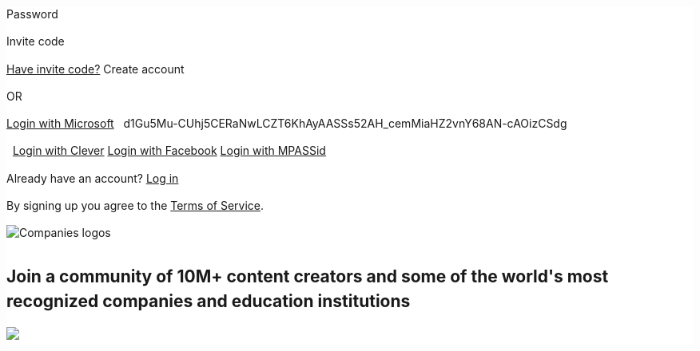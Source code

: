  Password

 Invite code

[Have invite code?](#inviteCode "Click to enter the invite code") Create account

 OR

[Login with Microsoft](https://login.microsoftonline.com/common/oauth2/v2.0/authorize?client_id=5a5c866c-0105-4bc4-ae0d-3e995d07a028&response_type=id_token+code&nonce=BzfXuWHmyje24VYXkUjubp&scope=openid%20profile%20email%20User.Read&response_mode=form_post&redirect_uri=https://www.thinglink.com/action/azurelogin&state=r:/cookies "Login with Microsoft.")   [](# "Login with Google.")d1Gu5Mu-CUhj5CERaNwLCZT6KhAyAASSs52AH\_cemMiaHZ2vnY68AN-cAOizCSdg

  [](#)[Login with Clever](https://clever.com/oauth/authorize?response_type=code&redirect_uri=https%3A%2F%2Fwww.thinglink.com%2Faction%2Fcleverlogin&client_id=35ec47d01b85ff7bf80d "Login with Clever.") [Login with Facebook](https://www.facebook.com/dialog/oauth?client_id=163019823751039&scope=email&redirect_uri=https://www.thinglink.com/action/fblogin&state=r:/cookies "Login with Facebook.") [Login with MPASSid](https://www.thinglink.com/auth/mpassid/login "Login with MPASSid")

Already have an account? [Log in](https://www.thinglink.com/login)

[](https://www.thinglink.com/)

By signing up you agree to the [Terms of Service](https://www.thinglink.com/terms).

![Companies logos](https://cdn.thinglink.me/gfx/pages16/images/register/extra-2.png)

Join a community of 10M+ content creators and some of the world's most recognized companies and education institutions
----------------------------------------------------------------------------------------------------------------------

![](https://px.ads.linkedin.com/collect/?pid=6776580&fmt=gif)
